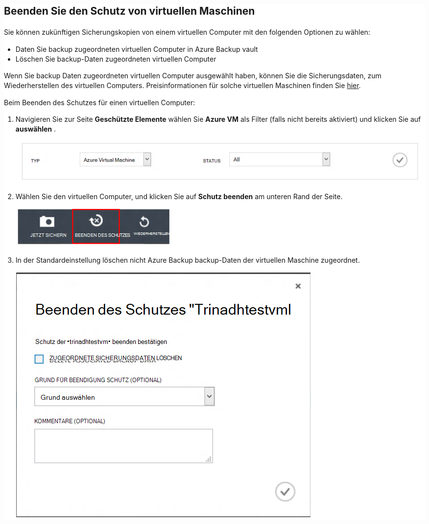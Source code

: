 ## <a name="stop-protecting-virtual-machines"></a>Beenden Sie den Schutz von virtuellen Maschinen
Sie können zukünftigen Sicherungskopien von einem virtuellen Computer mit den folgenden Optionen zu wählen:

- Daten Sie backup zugeordneten virtuellen Computer in Azure Backup vault
- Löschen Sie backup-Daten zugeordneten virtuellen Computer

Wenn Sie backup Daten zugeordneten virtuellen Computer ausgewählt haben, können Sie die Sicherungsdaten, zum Wiederherstellen des virtuellen Computers. Preisinformationen für solche virtuellen Maschinen finden Sie [hier](https://azure.microsoft.com/pricing/details/backup/).

Beim Beenden des Schutzes für einen virtuellen Computer:

1. Navigieren Sie zur Seite **Geschützte Elemente** wählen Sie **Azure VM** als Filter (falls nicht bereits aktiviert) und klicken Sie auf **auswählen** .

    ![VM-Typ](./media/backup-azure-manage-vms/vm-type.png)

2. Wählen Sie den virtuellen Computer, und klicken Sie auf **Schutz beenden** am unteren Rand der Seite.

    ![Beenden des Schutzes](./media/backup-azure-manage-vms/stop-protection.png)

3. In der Standardeinstellung löschen nicht Azure Backup backup-Daten der virtuellen Maschine zugeordnet.

    ![Schutz bestätigen](./media/backup-azure-manage-vms/confirm-stop-protection.png)
